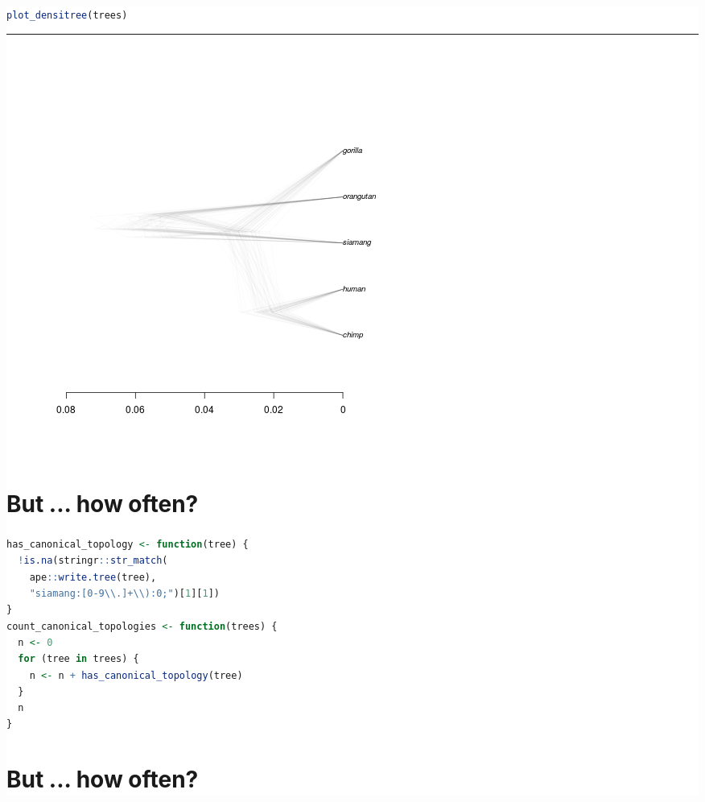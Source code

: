 ```r
plot_densitree(trees)
```
***
![plot of chunk unnamed-chunk-7](Bilderbeek20180924TeceMeeting-figure/unnamed-chunk-7-1.png)

But ... how often?
========================================================


```r
has_canonical_topology <- function(tree) {
  !is.na(stringr::str_match(
    ape::write.tree(tree),
    "siamang:[0-9\\.]+\\):0;")[1][1])
}
count_canonical_topologies <- function(trees) {
  n <- 0
  for (tree in trees) {
    n <- n + has_canonical_topology(tree)
  }
  n
}
```

But ... how often?
========================================================

